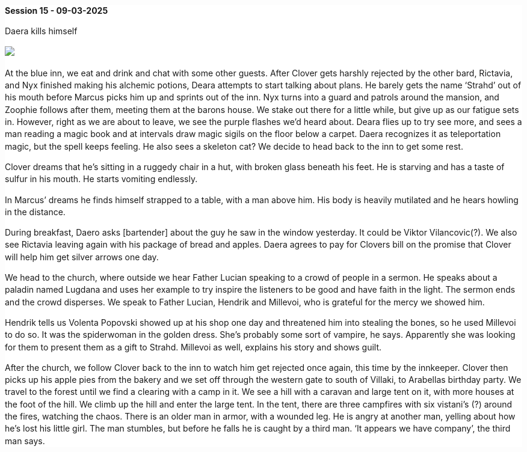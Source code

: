   

**Session 15 - 09-03-2025**

Daera kills himself

![](https://lh7-rt.googleusercontent.com/docsz/AD_4nXe8uRRRqMdx8DaX_99tnNIRX6wMhWCk-h6keJNKbba63JegVZ3xEk6RyE0t4wNrGT41kt_iPQ00-P83F7RwiWvW4fsfvcLo83K3I3t-3kvauhK6Ci1-jUk4RP3urXUziH4OanOcdQ?key=s3VJvSOguScyA3n-_B_xRGH2)

  

At the blue inn, we eat and drink and chat with some other guests. After Clover gets harshly rejected by the other bard, Rictavia, and Nyx finished making his alchemic potions, Deara attempts to start talking about plans. He barely gets the name ‘Strahd’ out of his mouth before Marcus picks him up and sprints out of the inn. Nyx turns into a guard and patrols around the mansion, and Zoophie follows after them, meeting them at the barons house. We stake out there for a little while, but give up as our fatigue sets in. However, right as we are about to leave, we see the purple flashes we’d heard about. Deara flies up to try see more, and sees a man reading a magic book and at intervals draw magic sigils on the floor below a carpet. Daera recognizes it as teleportation magic, but the spell keeps feeling. He also sees a skeleton cat? We decide to head back to the inn to get some rest.

  

Clover dreams that he’s sitting in a ruggedy chair in a hut, with broken glass beneath his feet. He is starving and has a taste of sulfur in his mouth. He starts vomiting endlessly.

  

In Marcus’ dreams he finds himself strapped to a table, with a man above him. His body is heavily mutilated and he hears howling in the distance.

  

During breakfast, Daero asks [bartender] about the guy he saw in the window yesterday. It could be Viktor Vilancovic(?). We also see Rictavia leaving again with his package of bread and apples. Daera agrees to pay for Clovers bill on the promise that Clover will help him get silver arrows one day.

  

We head to the church, where outside we hear Father Lucian speaking to a crowd of people in a sermon. He speaks about a paladin named Lugdana and uses her example to try inspire the listeners to be good and have faith in the light. The sermon ends and the crowd disperses. We speak to Father Lucian, Hendrik and Millevoi, who is grateful for the mercy we showed him.

  

Hendrik tells us Volenta Popovski showed up at his shop one day and threatened him into stealing the bones, so he used Millevoi to do so. It was the spiderwoman in the golden dress. She’s probably some sort of vampire, he says. Apparently she was looking for them to present them as a gift to Strahd. Millevoi as well, explains his story and shows guilt. 

  

After the church, we follow Clover back to the inn to watch him get rejected once again, this time by the innkeeper. Clover then picks up his apple pies from the bakery and we set off through the western gate to south of Villaki, to Arabellas birthday party. We travel to the forest until we find a clearing with a camp in it. We see a hill with a caravan and large tent on it, with more houses at the foot of the hill. We climb up the hill and enter the large tent. In the tent, there are three campfires with six vistani’s (?) around the fires, watching the chaos. There is an older man in armor, with a wounded leg. He is angry at another man, yelling about how he’s lost his little girl. The man stumbles, but before he falls he is caught by a third man. ‘It appears we have company’, the third man says.
